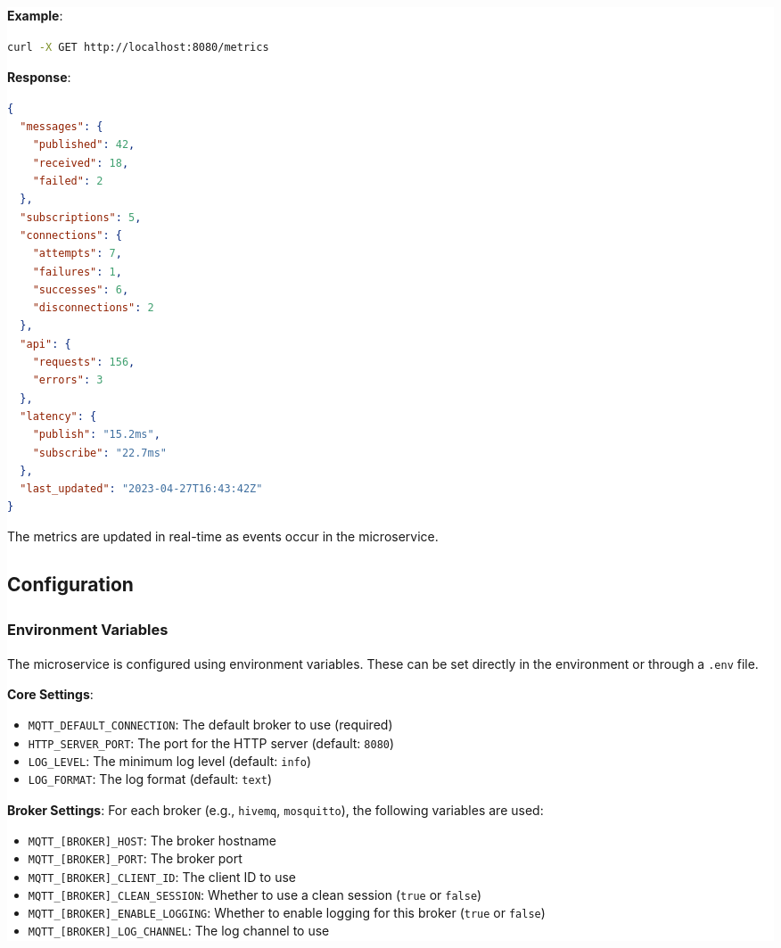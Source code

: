 **Example**:
```bash
curl -X GET http://localhost:8080/metrics
```

**Response**:
```json
{
  "messages": {
    "published": 42,
    "received": 18,
    "failed": 2
  },
  "subscriptions": 5,
  "connections": {
    "attempts": 7,
    "failures": 1,
    "successes": 6,
    "disconnections": 2
  },
  "api": {
    "requests": 156,
    "errors": 3
  },
  "latency": {
    "publish": "15.2ms",
    "subscribe": "22.7ms"
  },
  "last_updated": "2023-04-27T16:43:42Z"
}
```

The metrics are updated in real-time as events occur in the microservice.

## Configuration

### Environment Variables

The microservice is configured using environment variables. These can be set directly in the environment or through a `.env` file.

**Core Settings**:
- `MQTT_DEFAULT_CONNECTION`: The default broker to use (required)
- `HTTP_SERVER_PORT`: The port for the HTTP server (default: `8080`)
- `LOG_LEVEL`: The minimum log level (default: `info`)
- `LOG_FORMAT`: The log format (default: `text`)

**Broker Settings**:
For each broker (e.g., `hivemq`, `mosquitto`), the following variables are used:
- `MQTT_[BROKER]_HOST`: The broker hostname
- `MQTT_[BROKER]_PORT`: The broker port
- `MQTT_[BROKER]_CLIENT_ID`: The client ID to use
- `MQTT_[BROKER]_CLEAN_SESSION`: Whether to use a clean session (`true` or `false`)
- `MQTT_[BROKER]_ENABLE_LOGGING`: Whether to enable logging for this broker (`true` or `false`)
- `MQTT_[BROKER]_LOG_CHANNEL`: The log channel to use
